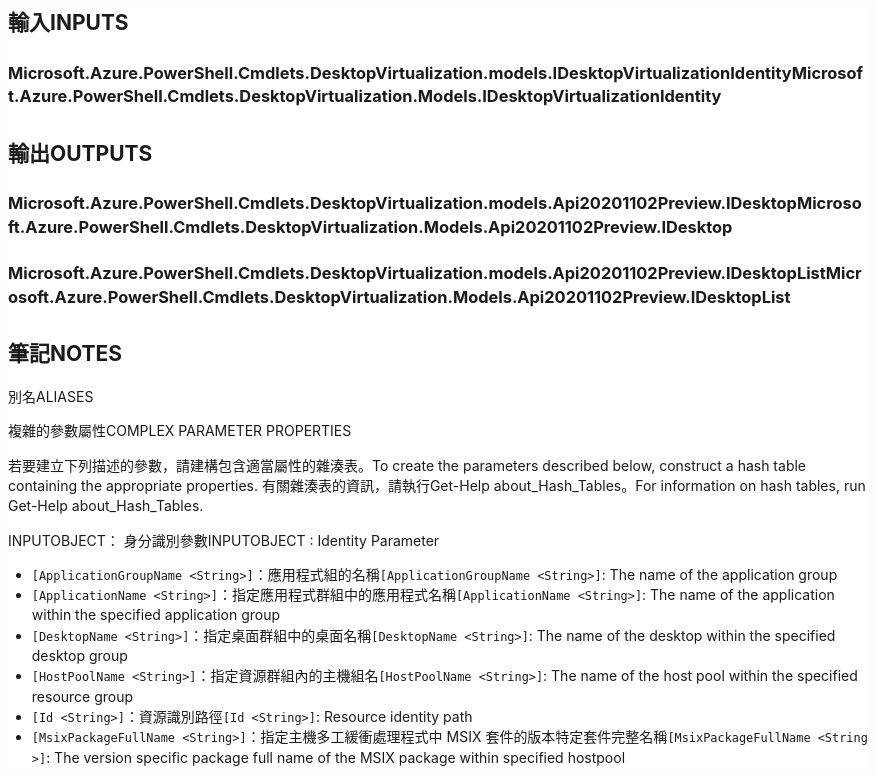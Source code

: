 ## <span data-ttu-id="9f19d-132">輸入</span><span class="sxs-lookup"><span data-stu-id="9f19d-132">INPUTS</span></span>

### <span data-ttu-id="9f19d-133">Microsoft.Azure.PowerShell.Cmdlets.DesktopVirtualization.models.IDesktopVirtualizationIdentity</span><span class="sxs-lookup"><span data-stu-id="9f19d-133">Microsoft.Azure.PowerShell.Cmdlets.DesktopVirtualization.Models.IDesktopVirtualizationIdentity</span></span>

## <span data-ttu-id="9f19d-134">輸出</span><span class="sxs-lookup"><span data-stu-id="9f19d-134">OUTPUTS</span></span>

### <span data-ttu-id="9f19d-135">Microsoft.Azure.PowerShell.Cmdlets.DesktopVirtualization.models.Api20201102Preview.IDesktop</span><span class="sxs-lookup"><span data-stu-id="9f19d-135">Microsoft.Azure.PowerShell.Cmdlets.DesktopVirtualization.Models.Api20201102Preview.IDesktop</span></span>

### <span data-ttu-id="9f19d-136">Microsoft.Azure.PowerShell.Cmdlets.DesktopVirtualization.models.Api20201102Preview.IDesktopList</span><span class="sxs-lookup"><span data-stu-id="9f19d-136">Microsoft.Azure.PowerShell.Cmdlets.DesktopVirtualization.Models.Api20201102Preview.IDesktopList</span></span>

## <span data-ttu-id="9f19d-137">筆記</span><span class="sxs-lookup"><span data-stu-id="9f19d-137">NOTES</span></span>

<span data-ttu-id="9f19d-138">別名</span><span class="sxs-lookup"><span data-stu-id="9f19d-138">ALIASES</span></span>

<span data-ttu-id="9f19d-139">複雜的參數屬性</span><span class="sxs-lookup"><span data-stu-id="9f19d-139">COMPLEX PARAMETER PROPERTIES</span></span>

<span data-ttu-id="9f19d-140">若要建立下列描述的參數，請建構包含適當屬性的雜湊表。</span><span class="sxs-lookup"><span data-stu-id="9f19d-140">To create the parameters described below, construct a hash table containing the appropriate properties.</span></span> <span data-ttu-id="9f19d-141">有關雜湊表的資訊，請執行Get-Help about_Hash_Tables。</span><span class="sxs-lookup"><span data-stu-id="9f19d-141">For information on hash tables, run Get-Help about_Hash_Tables.</span></span>


<span data-ttu-id="9f19d-142">INPUTOBJECT： <IDesktopVirtualizationIdentity> 身分識別參數</span><span class="sxs-lookup"><span data-stu-id="9f19d-142">INPUTOBJECT <IDesktopVirtualizationIdentity>: Identity Parameter</span></span>
  - <span data-ttu-id="9f19d-143">`[ApplicationGroupName <String>]`：應用程式組的名稱</span><span class="sxs-lookup"><span data-stu-id="9f19d-143">`[ApplicationGroupName <String>]`: The name of the application group</span></span>
  - <span data-ttu-id="9f19d-144">`[ApplicationName <String>]`：指定應用程式群組中的應用程式名稱</span><span class="sxs-lookup"><span data-stu-id="9f19d-144">`[ApplicationName <String>]`: The name of the application within the specified application group</span></span>
  - <span data-ttu-id="9f19d-145">`[DesktopName <String>]`：指定桌面群組中的桌面名稱</span><span class="sxs-lookup"><span data-stu-id="9f19d-145">`[DesktopName <String>]`: The name of the desktop within the specified desktop group</span></span>
  - <span data-ttu-id="9f19d-146">`[HostPoolName <String>]`：指定資源群組內的主機組名</span><span class="sxs-lookup"><span data-stu-id="9f19d-146">`[HostPoolName <String>]`: The name of the host pool within the specified resource group</span></span>
  - <span data-ttu-id="9f19d-147">`[Id <String>]`：資源識別路徑</span><span class="sxs-lookup"><span data-stu-id="9f19d-147">`[Id <String>]`: Resource identity path</span></span>
  - <span data-ttu-id="9f19d-148">`[MsixPackageFullName <String>]`：指定主機多工緩衝處理程式中 MSIX 套件的版本特定套件完整名稱</span><span class="sxs-lookup"><span data-stu-id="9f19d-148">`[MsixPackageFullName <String>]`: The version specific package full name of the MSIX package within specified hostpool</span></span>
